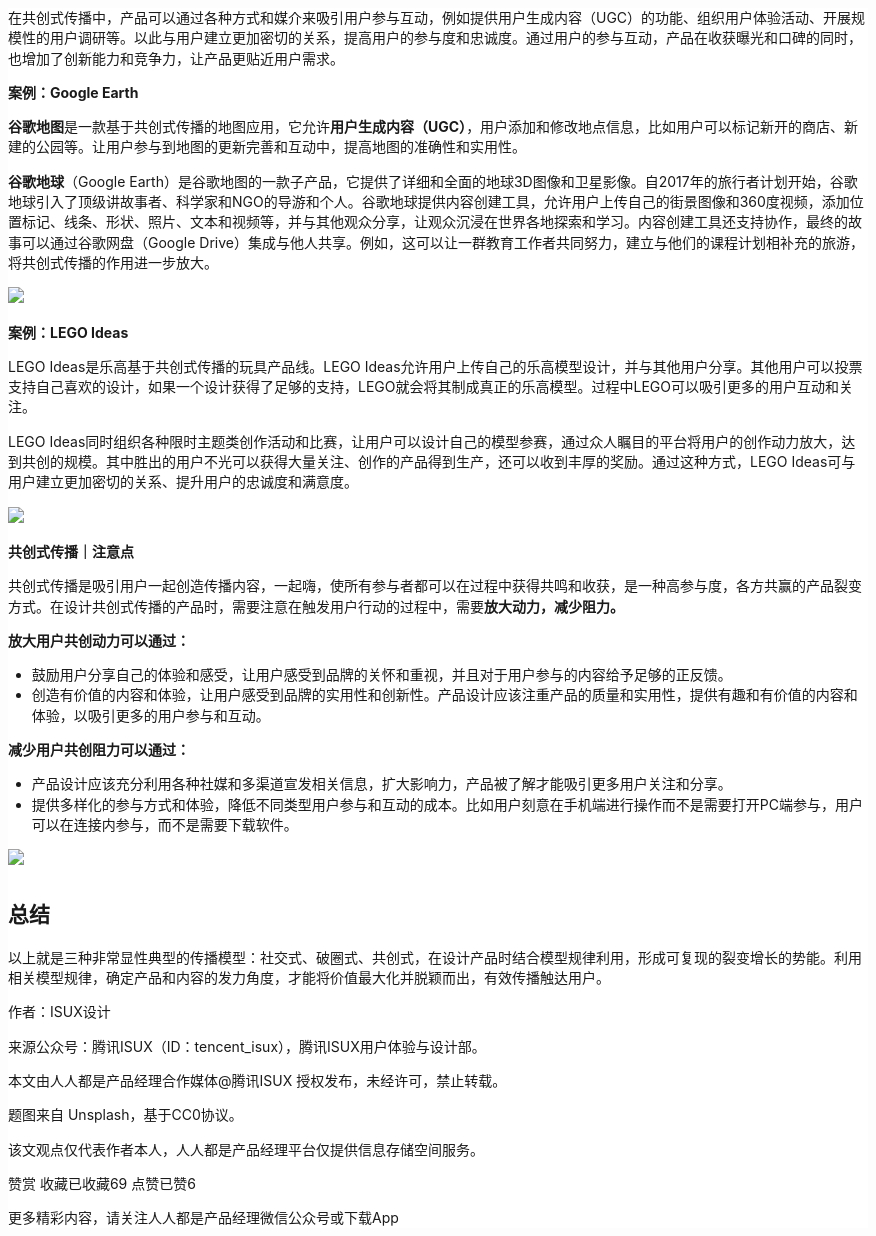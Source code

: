 在共创式传播中，产品可以通过各种方式和媒介来吸引用户参与互动，例如提供用户生成内容（UGC）的功能、组织用户体验活动、开展规模性的用户调研等。以此与用户建立更加密切的关系，提高用户的参与度和忠诚度。通过用户的参与互动，产品在收获曝光和口碑的同时，也增加了创新能力和竞争力，让产品更贴近用户需求。

**案例：Google Earth**

**谷歌地图**是一款基于共创式传播的地图应用，它允许**用户生成内容（UGC）**，用户添加和修改地点信息，比如用户可以标记新开的商店、新建的公园等。让用户参与到地图的更新完善和互动中，提高地图的准确性和实用性。

**谷歌地球**（Google Earth）是谷歌地图的一款子产品，它提供了详细和全面的地球3D图像和卫星影像。自2017年的旅行者计划开始，谷歌地球引入了顶级讲故事者、科学家和NGO的导游和个人。谷歌地球提供内容创建工具，允许用户上传自己的街景图像和360度视频，添加位置标记、线条、形状、照片、文本和视频等，并与其他观众分享，让观众沉浸在世界各地探索和学习。内容创建工具还支持协作，最终的故事可以通过谷歌网盘（Google Drive）集成与他人共享。例如，这可以让一群教育工作者共同努力，建立与他们的课程计划相补充的旅游，将共创式传播的作用进一步放大。

![](https://image.woshipm.com/wp-files/2024/01/SL4aMCdwvfybInisMKP2.jpeg)

**案例：LEGO Ideas**

LEGO Ideas是乐高基于共创式传播的玩具产品线。LEGO Ideas允许用户上传自己的乐高模型设计，并与其他用户分享。其他用户可以投票支持自己喜欢的设计，如果一个设计获得了足够的支持，LEGO就会将其制成真正的乐高模型。过程中LEGO可以吸引更多的用户互动和关注。

LEGO Ideas同时组织各种限时主题类创作活动和比赛，让用户可以设计自己的模型参赛，通过众人瞩目的平台将用户的创作动力放大，达到共创的规模。其中胜出的用户不光可以获得大量关注、创作的产品得到生产，还可以收到丰厚的奖励。通过这种方式，LEGO Ideas可与用户建立更加密切的关系、提升用户的忠诚度和满意度。

![](https://image.woshipm.com/wp-files/2024/01/wDWwytd3Yw1fmX2MvEDV.jpeg)

**共创式传播｜注意点**

共创式传播是吸引用户一起创造传播内容，一起嗨，使所有参与者都可以在过程中获得共鸣和收获，是一种高参与度，各方共赢的产品裂变方式。在设计共创式传播的产品时，需要注意在触发用户行动的过程中，需要**放大动力，减少阻力。**

**放大用户共创动力可以通过：**

*   鼓励用户分享自己的体验和感受，让用户感受到品牌的关怀和重视，并且对于用户参与的内容给予足够的正反馈。
*   创造有价值的内容和体验，让用户感受到品牌的实用性和创新性。产品设计应该注重产品的质量和实用性，提供有趣和有价值的内容和体验，以吸引更多的用户参与和互动。

**减少用户共创阻力可以通过：**

*   产品设计应该充分利用各种社媒和多渠道宣发相关信息，扩大影响力，产品被了解才能吸引更多用户关注和分享。
*   提供多样化的参与方式和体验，降低不同类型用户参与和互动的成本。比如用户刻意在手机端进行操作而不是需要打开PC端参与，用户可以在连接内参与，而不是需要下载软件。

![](https://image.woshipm.com/wp-files/2024/01/D227V3zFHyQdmDdySaYa.jpeg)

## 总结

以上就是三种非常显性典型的传播模型：社交式、破圈式、共创式，在设计产品时结合模型规律利用，形成可复现的裂变增长的势能。利用相关模型规律，确定产品和内容的发力角度，才能将价值最大化并脱颖而出，有效传播触达用户。

作者：ISUX设计

来源公众号：腾讯ISUX（ID：tencent\_isux），腾讯ISUX用户体验与设计部。

本文由人人都是产品经理合作媒体@腾讯ISUX 授权发布，未经许可，禁止转载。

题图来自 Unsplash，基于CC0协议。

该文观点仅代表作者本人，人人都是产品经理平台仅提供信息存储空间服务。

赞赏 收藏已收藏69 点赞已赞6

更多精彩内容，请关注人人都是产品经理微信公众号或下载App

